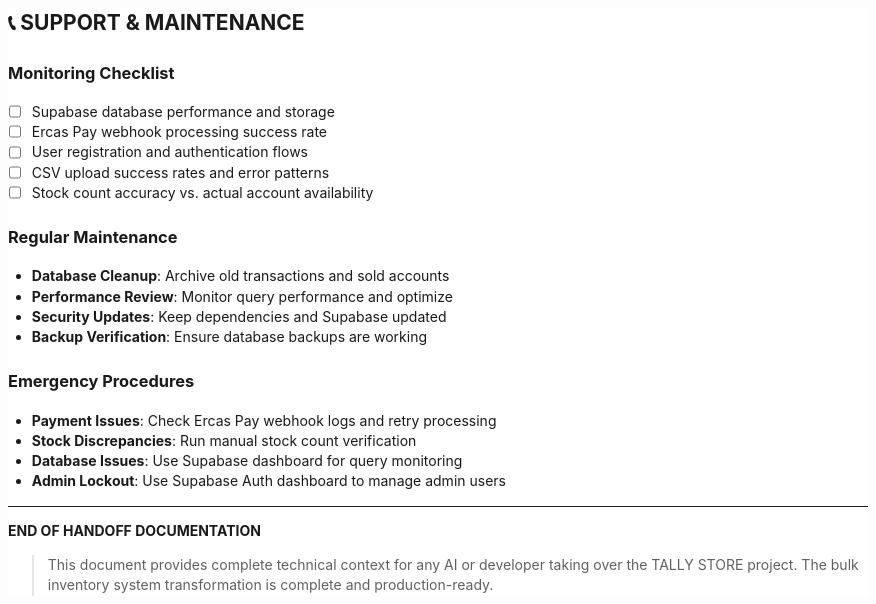 
## 📞 **SUPPORT & MAINTENANCE**

### **Monitoring Checklist**
- [ ] Supabase database performance and storage
- [ ] Ercas Pay webhook processing success rate
- [ ] User registration and authentication flows
- [ ] CSV upload success rates and error patterns
- [ ] Stock count accuracy vs. actual account availability

### **Regular Maintenance**
- **Database Cleanup**: Archive old transactions and sold accounts
- **Performance Review**: Monitor query performance and optimize
- **Security Updates**: Keep dependencies and Supabase updated
- **Backup Verification**: Ensure database backups are working

### **Emergency Procedures**
- **Payment Issues**: Check Ercas Pay webhook logs and retry processing
- **Stock Discrepancies**: Run manual stock count verification
- **Database Issues**: Use Supabase dashboard for query monitoring
- **Admin Lockout**: Use Supabase Auth dashboard to manage admin users

---

**END OF HANDOFF DOCUMENTATION**

> This document provides complete technical context for any AI or developer taking over the TALLY STORE project. The bulk inventory system transformation is complete and production-ready.
